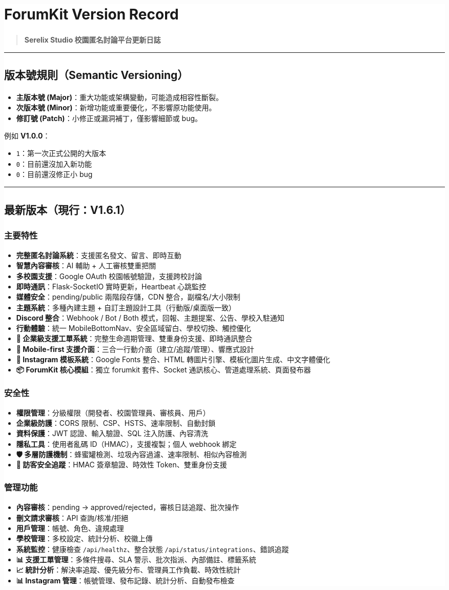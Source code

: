 # ForumKit Version Record

> **Serelix Studio 校園匿名討論平台更新日誌**

---

## 版本號規則（Semantic Versioning）

* **主版本號 (Major)**：重大功能或架構變動，可能造成相容性斷裂。
* **次版本號 (Minor)**：新增功能或重要優化，不影響原功能使用。
* **修訂號 (Patch)**：小修正或漏洞補丁，僅影響細節或 bug。

例如 **V1.0.0**：

* `1`：第一次正式公開的大版本
* `0`：目前還沒加入新功能
* `0`：目前還沒修正小 bug

---

## 最新版本（現行：V1.6.1）

### 主要特性

* **完整匿名討論系統**：支援匿名發文、留言、即時互動
* **智慧內容審核**：AI 輔助 + 人工審核雙重把關
* **多校園支援**：Google OAuth 校園帳號驗證，支援跨校討論
* **即時通訊**：Flask-SocketIO 實時更新，Heartbeat 心跳監控
* **媒體安全**：pending/public 兩階段存儲，CDN 整合，副檔名/大小限制
* **主題系統**：多種內建主題 + 自訂主題設計工具（行動版/桌面版一致）
* **Discord 整合**：Webhook / Bot / Both 模式，回報、主題提案、公告、學校入駐通知
* **行動體驗**：統一 MobileBottomNav、安全區域留白、學校切換、觸控優化
* **🎫 企業級支援工單系統**：完整生命週期管理、雙重身份支援、即時通訊整合
* **📱 Mobile-first 支援介面**：三合一行動介面（建立/追蹤/管理）、響應式設計
* **📸 Instagram 模板系統**：Google Fonts 整合、HTML 轉圖片引擎、模板化圖片生成、中文字體優化
* **📦 ForumKit 核心模組**：獨立 forumkit 套件、Socket 通訊核心、管道處理系統、頁面發布器

### 安全性

* **權限管理**：分級權限（開發者、校園管理員、審核員、用戶）
* **企業級防護**：CORS 限制、CSP、HSTS、速率限制、自動封鎖
* **資料保護**：JWT 認證、輸入驗證、SQL 注入防護、內容清洗
* **隱私工具**：使用者亂碼 ID（HMAC），支援複製；個人 webhook 綁定
* **🛡️ 多層防護機制**：蜂蜜罐檢測、垃圾內容過濾、速率限制、相似內容檢測
* **🔐 訪客安全追蹤**：HMAC 簽章驗證、時效性 Token、雙重身份支援

### 管理功能

* **內容審核**：pending → approved/rejected，審核日誌追蹤、批次操作
* **刪文請求審核**：API 查詢/核准/拒絕
* **用戶管理**：帳號、角色、違規處理
* **學校管理**：多校設定、統計分析、校徽上傳
* **系統監控**：健康檢查 `/api/healthz`、整合狀態 `/api/status/integrations`、錯誤追蹤
* **📊 支援工單管理**：多條件搜尋、SLA 警示、批次指派、內部備註、標籤系統
* **📈 統計分析**：解決率追蹤、優先級分布、管理員工作負載、時效性統計
* **📊 Instagram 管理**：帳號管理、發布記錄、統計分析、自動發布檢查
